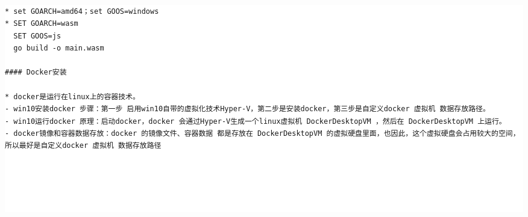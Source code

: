   ```
  * set GOARCH=amd64；set GOOS=windows
  * SET GOARCH=wasm
    SET GOOS=js    
    go build -o main.wasm

#### Docker安装

* docker是运行在linux上的容器技术。
  - win10安装docker 步骤：第一步 启用win10自带的虚拟化技术Hyper-V，第二步是安装docker，第三步是自定义docker 虚拟机 数据存放路径。
  - win10运行docker 原理：启动docker，docker 会通过Hyper-V生成一个linux虚拟机 DockerDesktopVM ，然后在 DockerDesktopVM 上运行。
  - docker镜像和容器数据存放：docker 的镜像文件、容器数据 都是存放在 DockerDesktopVM 的虚拟硬盘里面，也因此，这个虚拟硬盘会占用较大的空间，所以最好是自定义docker 虚拟机 数据存放路径





